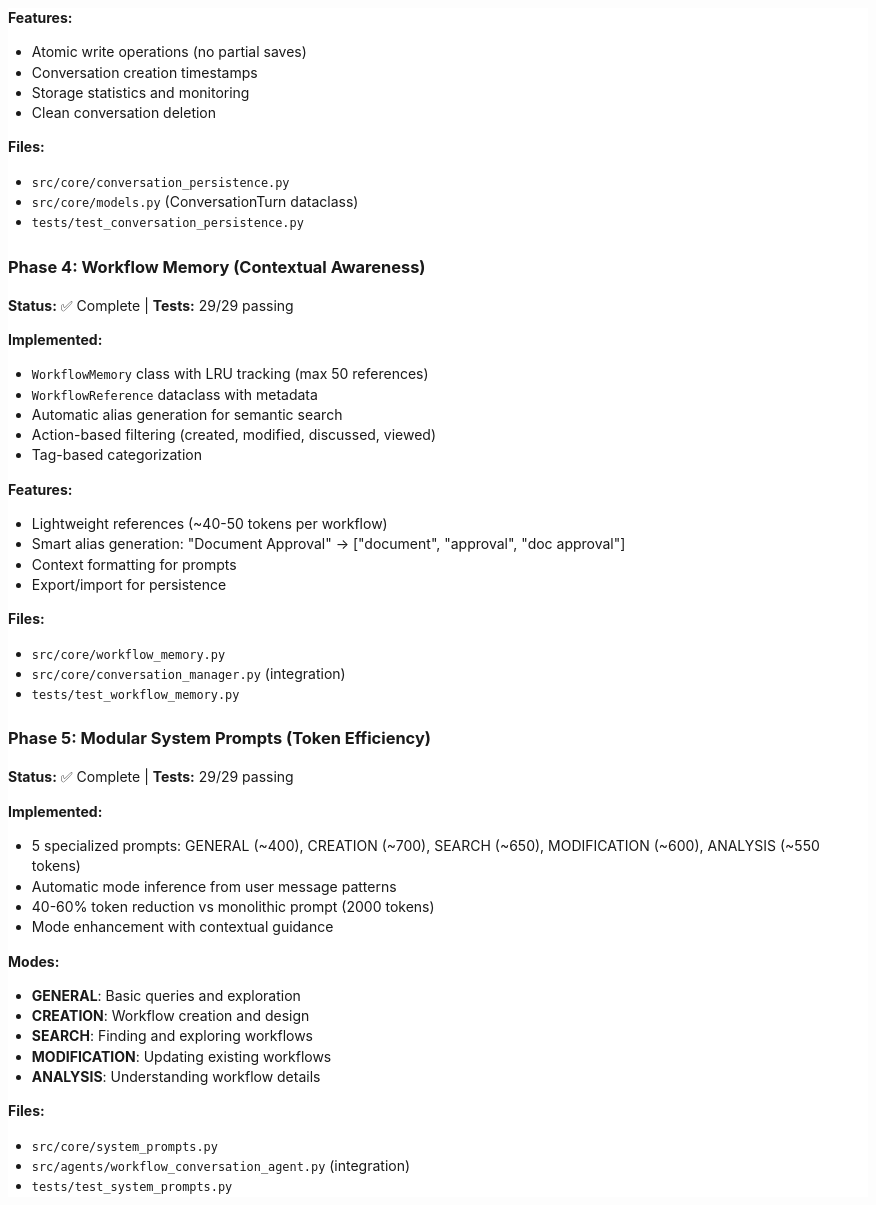 **Features:**
- Atomic write operations (no partial saves)
- Conversation creation timestamps
- Storage statistics and monitoring
- Clean conversation deletion

**Files:**
- `src/core/conversation_persistence.py`
- `src/core/models.py` (ConversationTurn dataclass)
- `tests/test_conversation_persistence.py`

### Phase 4: Workflow Memory (Contextual Awareness)
**Status:** ✅ Complete | **Tests:** 29/29 passing

**Implemented:**
- `WorkflowMemory` class with LRU tracking (max 50 references)
- `WorkflowReference` dataclass with metadata
- Automatic alias generation for semantic search
- Action-based filtering (created, modified, discussed, viewed)
- Tag-based categorization

**Features:**
- Lightweight references (~40-50 tokens per workflow)
- Smart alias generation: "Document Approval" → ["document", "approval", "doc approval"]
- Context formatting for prompts
- Export/import for persistence

**Files:**
- `src/core/workflow_memory.py`
- `src/core/conversation_manager.py` (integration)
- `tests/test_workflow_memory.py`

### Phase 5: Modular System Prompts (Token Efficiency)
**Status:** ✅ Complete | **Tests:** 29/29 passing

**Implemented:**
- 5 specialized prompts: GENERAL (~400), CREATION (~700), SEARCH (~650), MODIFICATION (~600), ANALYSIS (~550 tokens)
- Automatic mode inference from user message patterns
- 40-60% token reduction vs monolithic prompt (2000 tokens)
- Mode enhancement with contextual guidance

**Modes:**
- **GENERAL**: Basic queries and exploration
- **CREATION**: Workflow creation and design
- **SEARCH**: Finding and exploring workflows
- **MODIFICATION**: Updating existing workflows
- **ANALYSIS**: Understanding workflow details

**Files:**
- `src/core/system_prompts.py`
- `src/agents/workflow_conversation_agent.py` (integration)
- `tests/test_system_prompts.py`
